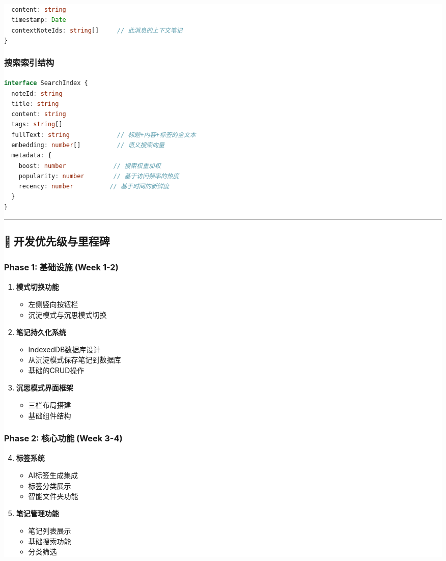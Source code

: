 ```typescript
  content: string
  timestamp: Date
  contextNoteIds: string[]     // 此消息的上下文笔记
}
```

### **搜索索引结构**
```typescript
interface SearchIndex {
  noteId: string
  title: string
  content: string
  tags: string[]
  fullText: string             // 标题+内容+标签的全文本
  embedding: number[]          // 语义搜索向量
  metadata: {
    boost: number             // 搜索权重加权
    popularity: number        // 基于访问频率的热度
    recency: number          // 基于时间的新鲜度
  }
}
```

---

## 🎯 **开发优先级与里程碑**

### **Phase 1: 基础设施 (Week 1-2)**
1. **模式切换功能**
   - 左侧竖向按钮栏
   - 沉淀模式与沉思模式切换

2. **笔记持久化系统**
   - IndexedDB数据库设计
   - 从沉淀模式保存笔记到数据库
   - 基础的CRUD操作

3. **沉思模式界面框架**
   - 三栏布局搭建
   - 基础组件结构

### **Phase 2: 核心功能 (Week 3-4)**
4. **标签系统**
   - AI标签生成集成
   - 标签分类展示
   - 智能文件夹功能

5. **笔记管理功能**
   - 笔记列表展示
   - 基础搜索功能
   - 分类筛选
